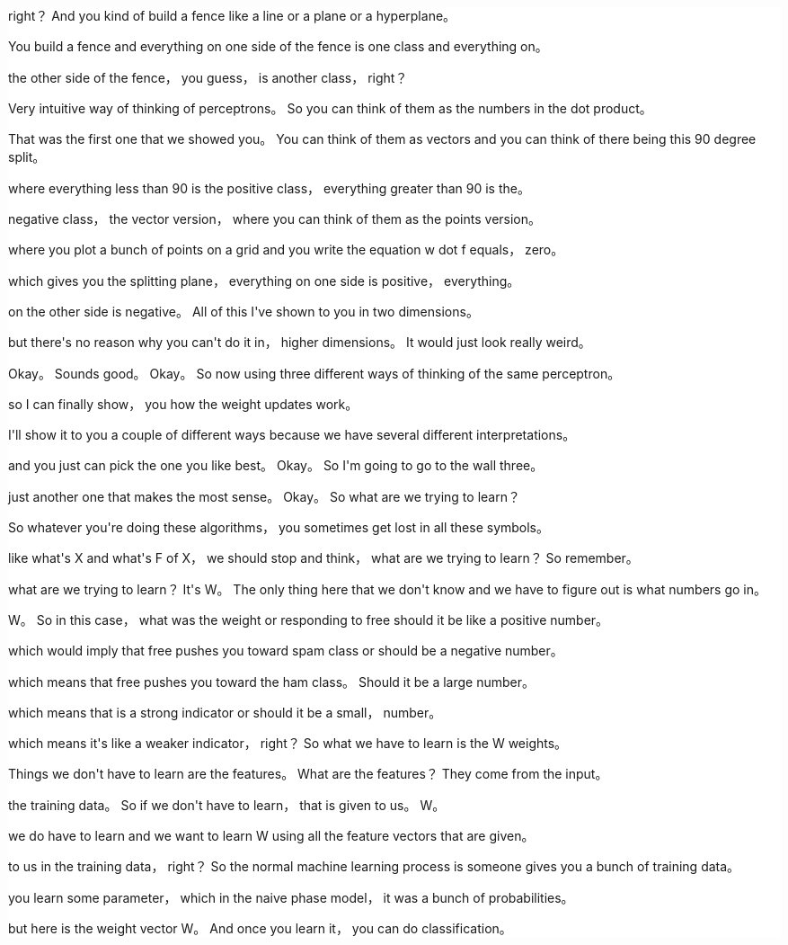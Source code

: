  right？ And you kind of build a fence like a line or a plane or a hyperplane。

 You build a fence and everything on one side of the fence is one class and everything on。

 the other side of the fence， you guess， is another class， right？

 Very intuitive way of thinking of perceptrons。 So you can think of them as the numbers in the dot product。

 That was the first one that we showed you。 You can think of them as vectors and you can think of there being this 90 degree split。

 where everything less than 90 is the positive class， everything greater than 90 is the。

 negative class， the vector version， where you can think of them as the points version。

 where you plot a bunch of points on a grid and you write the equation w dot f equals， zero。

 which gives you the splitting plane， everything on one side is positive， everything。

 on the other side is negative。 All of this I've shown to you in two dimensions。

 but there's no reason why you can't do it in， higher dimensions。 It would just look really weird。

 Okay。 Sounds good。 Okay。 So now using three different ways of thinking of the same perceptron。

 so I can finally show， you how the weight updates work。

 I'll show it to you a couple of different ways because we have several different interpretations。

 and you just can pick the one you like best。 Okay。 So I'm going to go to the wall three。

 just another one that makes the most sense。 Okay。 So what are we trying to learn？

 So whatever you're doing these algorithms， you sometimes get lost in all these symbols。

 like what's X and what's F of X， we should stop and think， what are we trying to learn？ So remember。

 what are we trying to learn？ It's W。 The only thing here that we don't know and we have to figure out is what numbers go in。

 W。 So in this case， what was the weight or responding to free should it be like a positive number。

 which would imply that free pushes you toward spam class or should be a negative number。

 which means that free pushes you toward the ham class。 Should it be a large number。

 which means that is a strong indicator or should it be a small， number。

 which means it's like a weaker indicator， right？ So what we have to learn is the W weights。

 Things we don't have to learn are the features。 What are the features？ They come from the input。

 the training data。 So if we don't have to learn， that is given to us。 W。

 we do have to learn and we want to learn W using all the feature vectors that are given。

 to us in the training data， right？ So the normal machine learning process is someone gives you a bunch of training data。

 you learn some parameter， which in the naive phase model， it was a bunch of probabilities。

 but here is the weight vector W。 And once you learn it， you can do classification。
